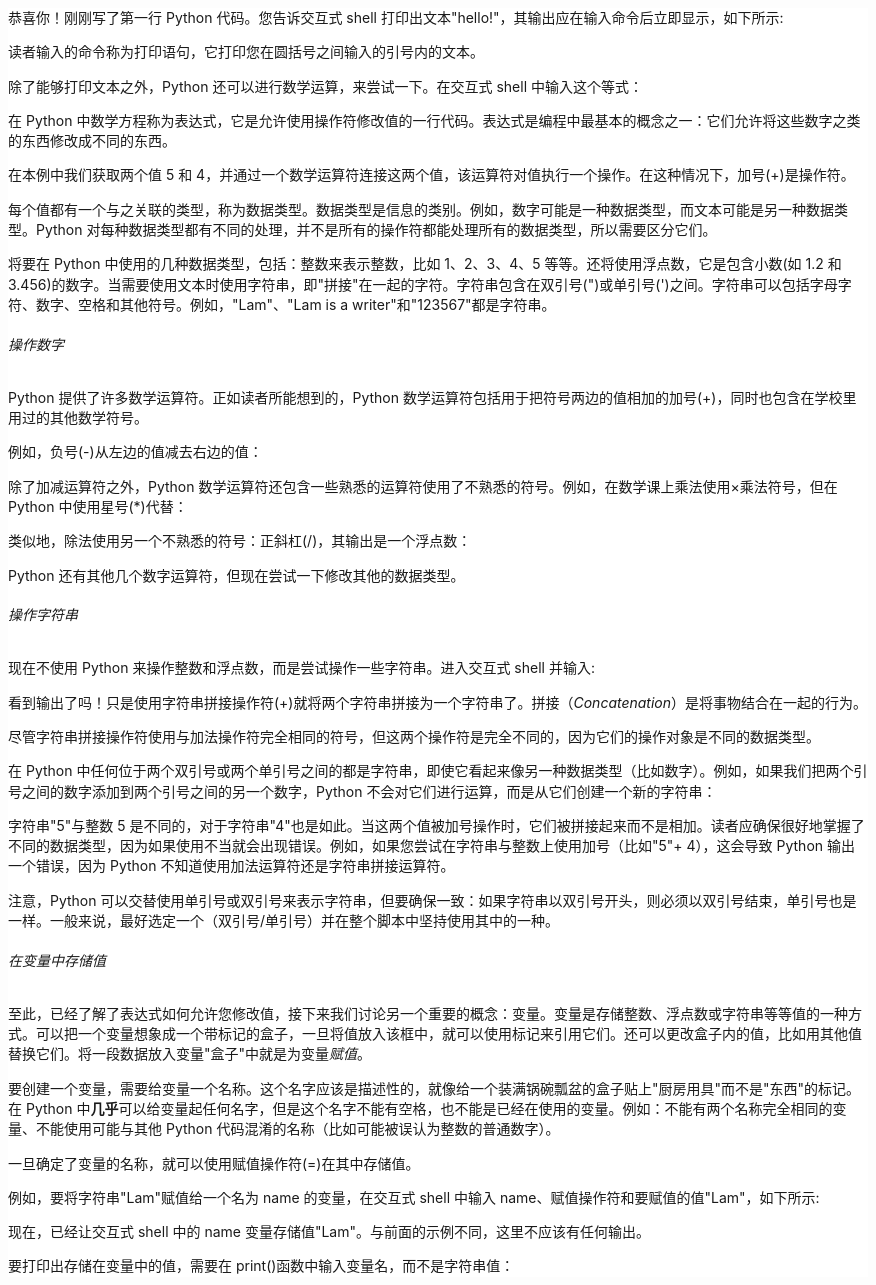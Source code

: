 恭喜你！刚刚写了第一行 Python 代码。您告诉交互式 shell 打印出文本"hello!"，其输出应在输入命令后立即显示，如下所示:

读者输入的命令称为打印语句，它打印您在圆括号之间输入的引号内的文本。

除了能够打印文本之外，Python 还可以进行数学运算，来尝试一下。在交互式 shell 中输入这个等式：

在 Python 中数学方程称为表达式，它是允许使用操作符修改值的一行代码。表达式是编程中最基本的概念之一：它们允许将这些数字之类的东西修改成不同的东西。

在本例中我们获取两个值 5 和 4，并通过一个数学运算符连接这两个值，该运算符对值执行一个操作。在这种情况下，加号(+)是操作符。

每个值都有一个与之关联的类型，称为数据类型。数据类型是信息的类别。例如，数字可能是一种数据类型，而文本可能是另一种数据类型。Python 对每种数据类型都有不同的处理，并不是所有的操作符都能处理所有的数据类型，所以需要区分它们。

将要在 Python 中使用的几种数据类型，包括：整数来表示整数，比如 1、2、3、4、5 等等。还将使用浮点数，它是包含小数(如 1.2 和 3.456)的数字。当需要使用文本时使用字符串，即"拼接"在一起的字符。字符串包含在双引号(\")或单引号(\')之间。字符串可以包括字母字符、数字、空格和其他符号。例如，"Lam"、"Lam
is a writer"和"123567"都是字符串。

###### 操作数字

Python 提供了许多数学运算符。正如读者所能想到的，Python 数学运算符包括用于把符号两边的值相加的加号(+)，同时也包含在学校里用过的其他数学符号。

例如，负号(-)从左边的值减去右边的值：

除了加减运算符之外，Python 数学运算符还包含一些熟悉的运算符使用了不熟悉的符号。例如，在数学课上乘法使用×乘法符号，但在 Python 中使用星号(\*)代替：

类似地，除法使用另一个不熟悉的符号：正斜杠(/)，其输出是一个浮点数：

Python 还有其他几个数字运算符，但现在尝试一下修改其他的数据类型。

###### 操作字符串

现在不使用 Python 来操作整数和浮点数，而是尝试操作一些字符串。进入交互式 shell 并输入:

看到输出了吗！只是使用字符串拼接操作符(+)就将两个字符串拼接为一个字符串了。拼接（*Concatenation*）是将事物结合在一起的行为。

尽管字符串拼接操作符使用与加法操作符完全相同的符号，但这两个操作符是完全不同的，因为它们的操作对象是不同的数据类型。

在 Python 中任何位于两个双引号或两个单引号之间的都是字符串，即使它看起来像另一种数据类型（比如数字）。例如，如果我们把两个引号之间的数字添加到两个引号之间的另一个数字，Python 不会对它们进行运算，而是从它们创建一个新的字符串：

字符串"5"与整数 5 是不同的，对于字符串"4"也是如此。当这两个值被加号操作时，它们被拼接起来而不是相加。读者应确保很好地掌握了不同的数据类型，因为如果使用不当就会出现错误。例如，如果您尝试在字符串与整数上使用加号（比如"5"+
4），这会导致 Python 输出一个错误，因为 Python 不知道使用加法运算符还是字符串拼接运算符。

注意，Python 可以交替使用单引号或双引号来表示字符串，但要确保一致：如果字符串以双引号开头，则必须以双引号结束，单引号也是一样。一般来说，最好选定一个（双引号/单引号）并在整个脚本中坚持使用其中的一种。

###### 在变量中存储值

至此，已经了解了表达式如何允许您修改值，接下来我们讨论另一个重要的概念：变量。变量是存储整数、浮点数或字符串等等值的一种方式。可以把一个变量想象成一个带标记的盒子，一旦将值放入该框中，就可以使用标记来引用它们。还可以更改盒子内的值，比如用其他值替换它们。将一段数据放入变量"盒子"中就是为变量*赋值*。

要创建一个变量，需要给变量一个名称。这个名字应该是描述性的，就像给一个装满锅碗瓢盆的盒子贴上"厨房用具"而不是"东西"的标记。在 Python 中**几乎**可以给变量起任何名字，但是这个名字不能有空格，也不能是已经在使用的变量。例如：不能有两个名称完全相同的变量、不能使用可能与其他 Python 代码混淆的名称（比如可能被误认为整数的普通数字）。

一旦确定了变量的名称，就可以使用赋值操作符(=)在其中存储值。

例如，要将字符串"Lam"赋值给一个名为 name 的变量，在交互式 shell 中输入 name、赋值操作符和要赋值的值"Lam"，如下所示:

现在，已经让交互式 shell 中的 name 变量存储值"Lam"。与前面的示例不同，这里不应该有任何输出。

要打印出存储在变量中的值，需要在 print()函数中输入变量名，而不是字符串值：
